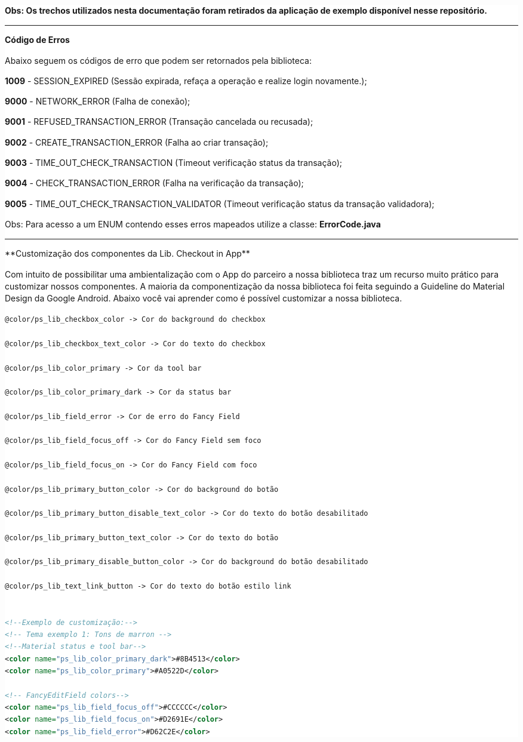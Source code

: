 **Obs: Os trechos utilizados nesta documentação foram retirados da aplicação de exemplo disponível nesse repositório.**

* **
**Código de Erros**

Abaixo seguem os códigos de erro que podem ser retornados pela biblioteca:

**1009** - SESSION_EXPIRED (Sessão expirada, refaça a operação e realize login novamente.);

**9000** - NETWORK_ERROR (Falha de conexão);

**9001** - REFUSED_TRANSACTION_ERROR (Transação cancelada ou recusada);

**9002** - CREATE_TRANSACTION_ERROR (Falha ao criar transação);

**9003** - TIME_OUT_CHECK_TRANSACTION (Timeout verificação status da transação);

**9004** - CHECK_TRANSACTION_ERROR (Falha na verificação da transação);

**9005** - TIME_OUT_CHECK_TRANSACTION_VALIDATOR (Timeout verificação status da transação validadora);

Obs: Para acesso a um ENUM contendo esses erros mapeados utilize a classe: **ErrorCode.java**

<hr>
**Customização dos componentes da Lib. Checkout in App**

Com intuito de possibilitar uma ambientalização com o App do parceiro a nossa biblioteca traz um recurso muito prático para customizar nossos componentes.
A maioria da componentização da nossa biblioteca foi feita seguindo a Guideline do Material Design da Google Android.
Abaixo você vai aprender como é possível customizar a nossa biblioteca.

```xml
@color/ps_lib_checkbox_color ->	Cor do background do checkbox

@color/ps_lib_checkbox_text_color -> Cor do texto do checkbox

@color/ps_lib_color_primary -> Cor da tool bar

@color/ps_lib_color_primary_dark -> Cor da status bar

@color/ps_lib_field_error -> Cor de erro do Fancy Field

@color/ps_lib_field_focus_off -> Cor do Fancy Field sem foco

@color/ps_lib_field_focus_on -> Cor do Fancy Field com foco

@color/ps_lib_primary_button_color -> Cor do background do botão

@color/ps_lib_primary_button_disable_text_color -> Cor do texto do botão desabilitado

@color/ps_lib_primary_button_text_color -> Cor do texto do botão

@color/ps_lib_primary_disable_button_color -> Cor do background do botão desabilitado

@color/ps_lib_text_link_button -> Cor do texto do botão estilo link


<!--Exemplo de customização:-->
<!-- Tema exemplo 1: Tons de marron -->
<!--Material status e tool bar-->
<color name="ps_lib_color_primary_dark">#8B4513</color>
<color name="ps_lib_color_primary">#A0522D</color>
 
<!-- FancyEditField colors-->
<color name="ps_lib_field_focus_off">#CCCCCC</color>
<color name="ps_lib_field_focus_on">#D2691E</color>
<color name="ps_lib_field_error">#D62C2E</color>
```